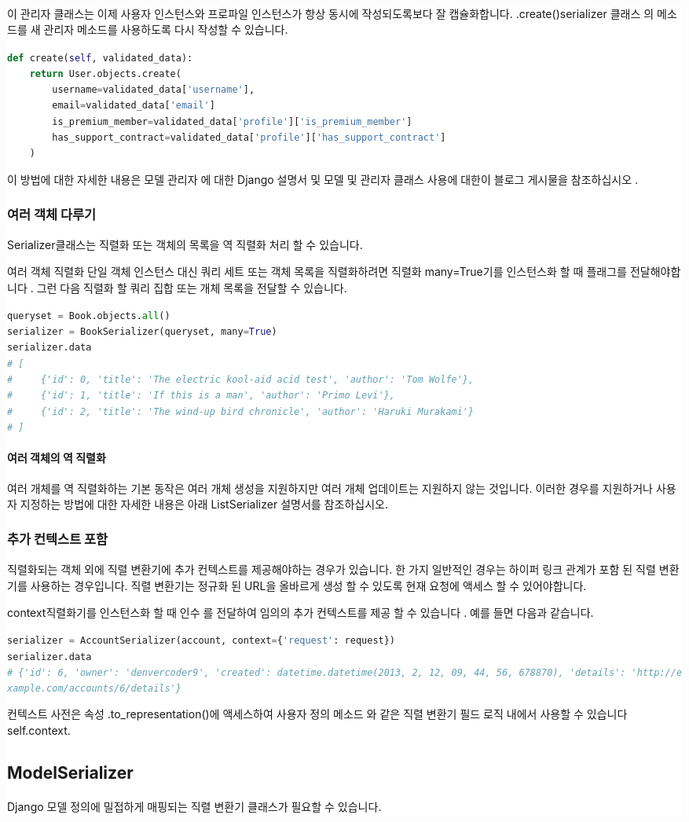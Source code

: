 이 관리자 클래스는 이제 사용자 인스턴스와 프로파일 인스턴스가 항상 동시에 작성되도록보다 잘 캡슐화합니다. .create()serializer 클래스 의 메소드를 새 관리자 메소드를 사용하도록 다시 작성할 수 있습니다.
```python
def create(self, validated_data):
    return User.objects.create(
        username=validated_data['username'],
        email=validated_data['email']
        is_premium_member=validated_data['profile']['is_premium_member']
        has_support_contract=validated_data['profile']['has_support_contract']
    )
```
이 방법에 대한 자세한 내용은 모델 관리자 에 대한 Django 설명서 및 모델 및 관리자 클래스 사용에 대한이 블로그 게시물을 참조하십시오 .



### 여러 객체 다루기 
Serializer클래스는 직렬화 또는 객체의 목록을 역 직렬화 처리 할 수 있습니다.

여러 객체 직렬화
단일 객체 인스턴스 대신 쿼리 세트 또는 객체 목록을 직렬화하려면 직렬화 many=True기를 인스턴스화 할 때 플래그를 전달해야합니다 . 그런 다음 직렬화 할 쿼리 집합 또는 개체 목록을 전달할 수 있습니다.

```python
queryset = Book.objects.all()
serializer = BookSerializer(queryset, many=True)
serializer.data
# [
#     {'id': 0, 'title': 'The electric kool-aid acid test', 'author': 'Tom Wolfe'},
#     {'id': 1, 'title': 'If this is a man', 'author': 'Primo Levi'},
#     {'id': 2, 'title': 'The wind-up bird chronicle', 'author': 'Haruki Murakami'}
# ]
```
#### 여러 객체의 역 직렬화
여러 개체를 역 직렬화하는 기본 동작은 여러 개체 생성을 지원하지만 여러 개체 업데이트는 지원하지 않는 것입니다. 이러한 경우를 지원하거나 사용자 지정하는 방법에 대한 자세한 내용은 아래 ListSerializer 설명서를 참조하십시오.



### 추가 컨텍스트 포함
직렬화되는 객체 외에 직렬 변환기에 추가 컨텍스트를 제공해야하는 경우가 있습니다. 한 가지 일반적인 경우는 하이퍼 링크 관계가 포함 된 직렬 변환기를 사용하는 경우입니다. 직렬 변환기는 정규화 된 URL을 올바르게 생성 할 수 있도록 현재 요청에 액세스 할 수 있어야합니다.

context직렬화기를 인스턴스화 할 때 인수 를 전달하여 임의의 추가 컨텍스트를 제공 할 수 있습니다 . 예를 들면 다음과 같습니다.
```python
serializer = AccountSerializer(account, context={'request': request})
serializer.data
# {'id': 6, 'owner': 'denvercoder9', 'created': datetime.datetime(2013, 2, 12, 09, 44, 56, 678870), 'details': 'http://example.com/accounts/6/details'}
```
컨텍스트 사전은 속성 .to_representation()에 액세스하여 사용자 정의 메소드 와 같은 직렬 변환기 필드 로직 내에서 사용할 수 있습니다 self.context.


## ModelSerializer
Django 모델 정의에 밀접하게 매핑되는 직렬 변환기 클래스가 필요할 수 있습니다.
